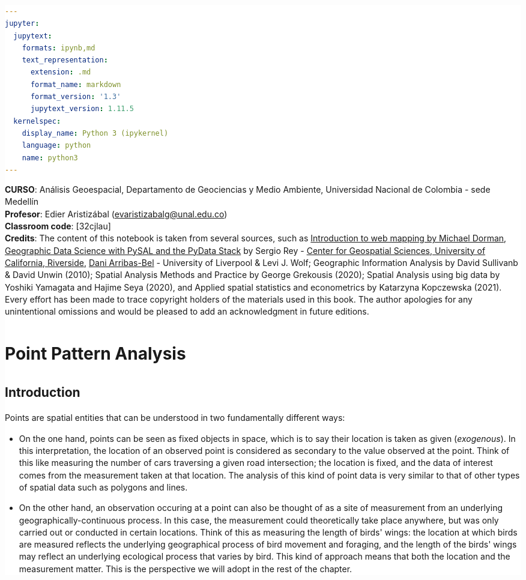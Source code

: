 ```yaml
---
jupyter:
  jupytext:
    formats: ipynb,md
    text_representation:
      extension: .md
      format_name: markdown
      format_version: '1.3'
      jupytext_version: 1.11.5
  kernelspec:
    display_name: Python 3 (ipykernel)
    language: python
    name: python3
---
```


**CURSO**: Análisis Geoespacial, Departamento de Geociencias y Medio Ambiente, Universidad Nacional de Colombia - sede Medellín <br/>
**Profesor**: Edier Aristizábal (evaristizabalg@unal.edu.co) <br />
**Classroom code**: [32cjlau] <br />
**Credits**: The content of this notebook is taken from several sources, such as [Introduction to web mapping by Michael Dorman](https://web-mapping.surge.sh/index.html), [Geographic Data Science with PySAL and the PyData Stack](https://geographicdata.science/book/intro.html) by  Sergio Rey - [Center for Geospatial Sciences, University of California, Riverside](http://spatial.ucr.edu/peopleRey.html), [Dani Arribas-Bel](http://darribas.org/) -  University of Liverpool & Levi J. Wolf; Geographic Information Analysis by David Sullivanb & David Unwin (2010); Spatial Analysis Methods and Practice by George Grekousis (2020); Spatial Analysis using big data by Yoshiki Yamagata and Hajime Seya (2020), and Applied spatial statistics and econometrics by Katarzyna Kopczewska (2021). Every effort has been made to trace copyright holders of the materials used in this book. The author apologies for any unintentional omissions and would be pleased to add an acknowledgment in future editions. 


# Point Pattern Analysis



## Introduction

Points are spatial entities that can be understood in two fundamentally different ways:

* On the one hand, points can be seen as fixed objects in space, which is to say their location is taken as given (*exogenous*). In this interpretation, the location of an observed point is considered as secondary to the value observed at the point. Think of this like measuring the number of cars traversing a given road intersection; the location is fixed, and the data of interest comes from the measurement taken at that location. The analysis of this kind of point data is very similar to that of other types of spatial data such as polygons and lines. 

* On the other hand, an observation occuring at a point can also be thought of as a site of measurement from an underlying geographically-continuous process. In this case, the measurement could theoretically take place anywhere, but was only carried out or conducted in certain locations. Think of this as measuring the length of birds' wings: the location at which birds are measured reflects the underlying geographical process of bird movement and foraging, and the length of the birds' wings may reflect an underlying ecological process that varies by bird. This kind of approach means that both the location and the measurement matter. This is the perspective we will adopt in the rest of the chapter.
